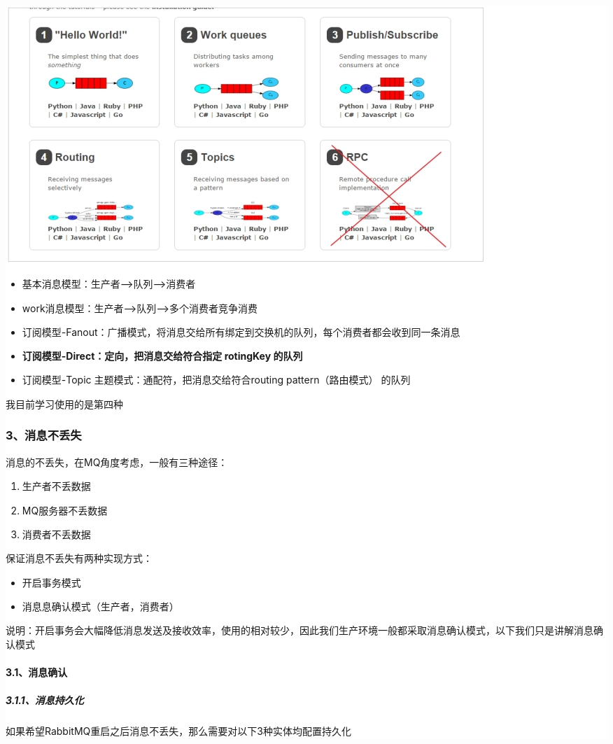 ![mq-07](../images/mq/mq-07.png)

- 基本消息模型：生产者–>队列–>消费者


- work消息模型：生产者–>队列–>多个消费者竞争消费


- 订阅模型-Fanout：广播模式，将消息交给所有绑定到交换机的队列，每个消费者都会收到同一条消息


- **订阅模型-Direct：定向，把消息交给符合指定 rotingKey 的队列**


- 订阅模型-Topic 主题模式：通配符，把消息交给符合routing pattern（路由模式） 的队列

我目前学习使用的是第四种

### 3、消息不丢失

消息的不丢失，在MQ角度考虑，一般有三种途径：

1. 生产者不丢数据

2. MQ服务器不丢数据
3. 消费者不丢数据

保证消息不丢失有两种实现方式：

- 开启事务模式

- 消息息确认模式（生产者，消费者）

说明：开启事务会大幅降低消息发送及接收效率，使用的相对较少，因此我们生产环境一般都采取消息确认模式，以下我们只是讲解消息确认模式

#### 3.1、消息确认

##### 3.1.1、消息持久化

如果希望RabbitMQ重启之后消息不丢失，那么需要对以下3种实体均配置持久化
